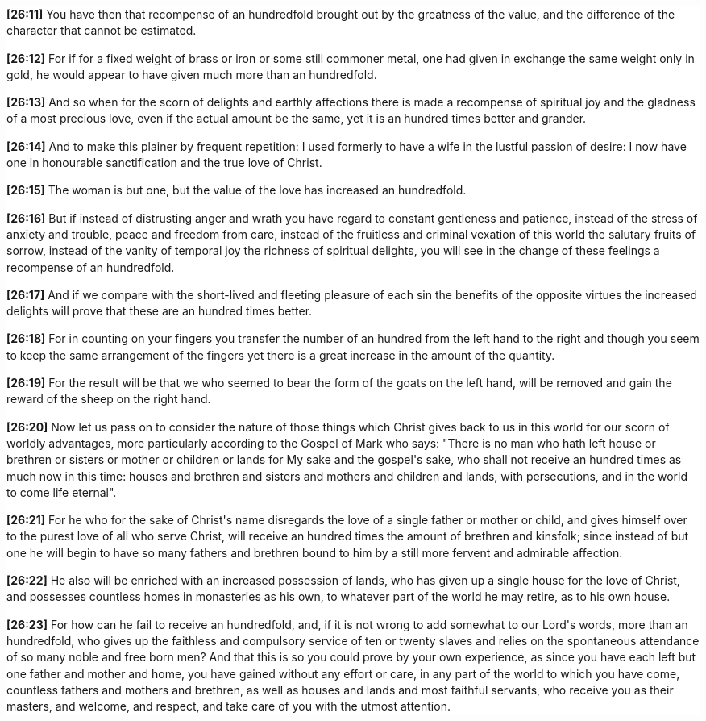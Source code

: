 **[26:11]** You have then that recompense of an hundredfold brought out by the greatness of the value, and the difference of the character that cannot be estimated.

**[26:12]** For if for a fixed weight of brass or iron or some still commoner metal, one had given in exchange the same weight only in gold, he would appear to have given much more than an hundredfold.

**[26:13]** And so when for the scorn of delights and earthly affections there is made a recompense of spiritual joy and the gladness of a most precious love, even if the actual amount be the same, yet it is an hundred times better and grander.

**[26:14]** And to make this plainer by frequent repetition: I used formerly to have a wife in the lustful passion of desire: I now have one in honourable sanctification and the true love of Christ.

**[26:15]** The woman is but one, but the value of the love has increased an hundredfold.

**[26:16]** But if instead of distrusting anger and wrath you have regard to constant gentleness and patience, instead of the stress of anxiety and trouble, peace and freedom from care, instead of the fruitless and criminal vexation of this world the salutary fruits of sorrow, instead of the vanity of temporal joy the richness of spiritual delights, you will see in the change of these feelings a recompense of an hundredfold.

**[26:17]** And if we compare with the short-lived and fleeting pleasure of each sin the benefits of the opposite virtues the increased delights will prove that these are an hundred times better.

**[26:18]** For in counting on your fingers you transfer the number of an hundred from the left hand to the right and though you seem to keep the same arrangement of the fingers yet there is a great increase in the amount of the quantity.

**[26:19]** For the result will be that we who seemed to bear the form of the goats on the left hand, will be removed and gain the reward of the sheep on the right hand.

**[26:20]** Now let us pass on to consider the nature of those things which Christ gives back to us in this world for our scorn of worldly advantages, more particularly according to the Gospel of Mark who says: "There is no man who hath left house or brethren or sisters or mother or children or lands for My sake and the gospel's sake, who shall not receive an hundred times as much now in this time: houses and brethren and sisters and mothers and children and lands, with persecutions, and in the world to come life eternal".

**[26:21]** For he who for the sake of Christ's name disregards the love of a single father or mother or child, and gives himself over to the purest love of all who serve Christ, will receive an hundred times the amount of brethren and kinsfolk; since instead of but one he will begin to have so many fathers and brethren bound to him by a still more fervent and admirable affection.

**[26:22]** He also will be enriched with an increased possession of lands, who has given up a single house for the love of Christ, and possesses countless homes in monasteries as his own, to whatever part of the world he may retire, as to his own house.

**[26:23]** For how can he fail to receive an hundredfold, and, if it is not wrong to add somewhat to our Lord's words, more than an hundredfold, who gives up the faithless and compulsory service of ten or twenty slaves and relies on the spontaneous attendance of so many noble and free born men? And that this is so you could prove by your own experience, as since you have each left but one father and mother and home, you have gained without any effort or care, in any part of the world to which you have come, countless fathers and mothers and brethren, as well as houses and lands and most faithful servants, who receive you as their masters, and welcome, and respect, and take care of you with the utmost attention.
